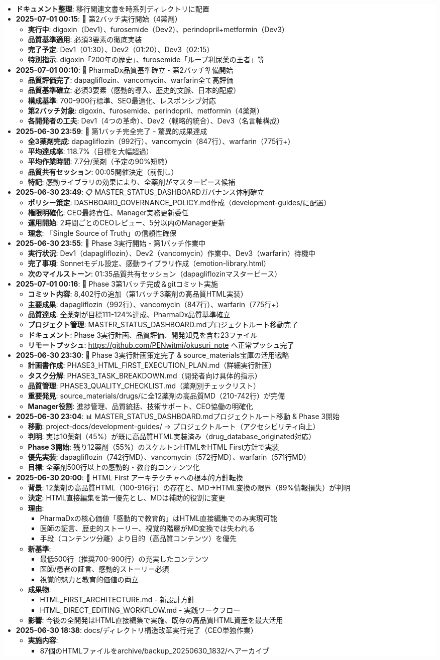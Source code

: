   - **ドキュメント整理**: 移行関連文書を時系列ディレクトリに配置
- **2025-07-01 00:15**: 🚀 第2バッチ実行開始（4薬剤）
  - **実行中**: digoxin（Dev1）、furosemide（Dev2）、perindopril+metformin（Dev3）
  - **品質基準適用**: 必須3要素の徹底実装
  - **完了予定**: Dev1（01:30）、Dev2（01:20）、Dev3（02:15）
  - **特別指示**: digoxin「200年の歴史」、furosemide「ループ利尿薬の王者」等
- **2025-07-01 00:10**: 📐 PharmaDx品質基準確立・第2バッチ準備開始
  - **品質評価完了**: dapagliflozin、vancomycin、warfarin全て高評価
  - **品質基準確立**: 必須3要素（感動的導入、歴史的文脈、日本的配慮）
  - **構成基準**: 700-900行標準、SEO最適化、レスポンシブ対応
  - **第2バッチ対象**: digoxin、furosemide、perindopril、metformin（4薬剤）
  - **各開発者の工夫**: Dev1（4つの革命）、Dev2（戦略的統合）、Dev3（名言軸構成）
- **2025-06-30 23:59**: 🎉 第1バッチ完全完了 - 驚異的成果達成
  - **全3薬剤完成**: dapagliflozin（992行）、vancomycin（847行）、warfarin（775行+）
  - **平均達成率**: 118.7%（目標を大幅超過）
  - **平均作業時間**: 7.7分/薬剤（予定の90%短縮）
  - **品質共有セッション**: 00:05開催決定（前倒し）
  - **特記**: 感動ライブラリの効果により、全薬剤がマスターピース候補
- **2025-06-30 23:49**: 📋 MASTER_STATUS_DASHBOARDガバナンス体制確立
  - **ポリシー策定**: DASHBOARD_GOVERNANCE_POLICY.md作成（development-guides/に配置）
  - **権限明確化**: CEO最終責任、Manager実務更新委任
  - **運用開始**: 2時間ごとのCEOレビュー、5分以内のManager更新
  - **理念**: 「Single Source of Truth」の信頼性確保
- **2025-06-30 23:55**: 🚀 Phase 3実行開始 - 第1バッチ作業中
  - **実行状況**: Dev1（dapagliflozin）、Dev2（vancomycin）作業中、Dev3（warfarin）待機中
  - **完了事項**: Sonnetモデル設定、感動ライブラリ作成（emotion-library.html）
  - **次のマイルストーン**: 01:35品質共有セッション（dapagliflozinマスターピース）
- **2025-07-01 00:16**: 🎯 Phase 3第1バッチ完成＆gitコミット実施
  - **コミット内容**: 8,402行の追加（第1バッチ3薬剤の高品質HTML実装）
  - **主要成果**: dapagliflozin（992行）、vancomycin（847行）、warfarin（775行+）
  - **品質達成**: 全薬剤が目標111-124%達成、PharmaDx品質基準確立
  - **プロジェクト管理**: MASTER_STATUS_DASHBOARD.mdプロジェクトルート移動完了
  - **ドキュメント**: Phase 3実行計画、品質評価、開発知見を含む23ファイル
  - **リモートプッシュ**: https://github.com/PENwitmi/okusuri_note へ正常プッシュ完了
- **2025-06-30 23:30**: 📝 Phase 3実行計画策定完了 & source_materials宝庫の活用戦略
  - **計画書作成**: PHASE3_HTML_FIRST_EXECUTION_PLAN.md（詳細実行計画）
  - **タスク分解**: PHASE3_TASK_BREAKDOWN.md（開発者向け具体的指示）
  - **品質管理**: PHASE3_QUALITY_CHECKLIST.md（薬剤別チェックリスト）
  - **重要発見**: source_materials/drugs/に全12薬剤の高品質MD（210-742行）が完備
  - **Manager役割**: 進捗管理、品質統括、技術サポート、CEO協働の明確化
- **2025-06-30 23:04**: 📊 MASTER_STATUS_DASHBOARD.mdプロジェクトルート移動 & Phase 3開始
  - **移動**: project-docs/development-guides/ → プロジェクトルート（アクセシビリティ向上）
  - **判明**: 実は10薬剤（45%）が既に高品質HTML実装済み（drug_database_originated対応）
  - **Phase 3開始**: 残り12薬剤（55%）のスケルトンHTMLをHTML First方針で実装
  - **優先実装**: dapagliflozin（742行MD）、vancomycin（572行MD）、warfarin（571行MD）
  - **目標**: 全薬剤500行以上の感動的・教育的コンテンツ化
- **2025-06-30 20:00**: 🔴 HTML First アーキテクチャへの根本的方針転換
  - **背景**: 12薬剤の高品質HTML（100-916行）の存在と、MD→HTML変換の限界（89%情報損失）が判明
  - **決定**: HTML直接編集を第一優先とし、MDは補助的役割に変更
  - **理由**: 
    - PharmaDxの核心価値「感動的で教育的」はHTML直接編集でのみ実現可能
    - 医師の証言、歴史的ストーリー、視覚的階層がMD変換では失われる
    - 手段（コンテンツ分離）より目的（高品質コンテンツ）を優先
  - **新基準**: 
    - 最低500行（推奨700-900行）の充実したコンテンツ
    - 医師/患者の証言、感動的ストーリー必須
    - 視覚的魅力と教育的価値の両立
  - **成果物**:
    - HTML_FIRST_ARCHITECTURE.md - 新設計方針
    - HTML_DIRECT_EDITING_WORKFLOW.md - 実践ワークフロー
  - **影響**: 今後の全開発はHTML直接編集で実施、既存の高品質HTML資産を最大活用
- **2025-06-30 18:38**: docs/ディレクトリ構造改革実行完了（CEO単独作業）
  - **実施内容**:
    - 87個のHTMLファイルをarchive/backup_20250630_1832/へアーカイブ